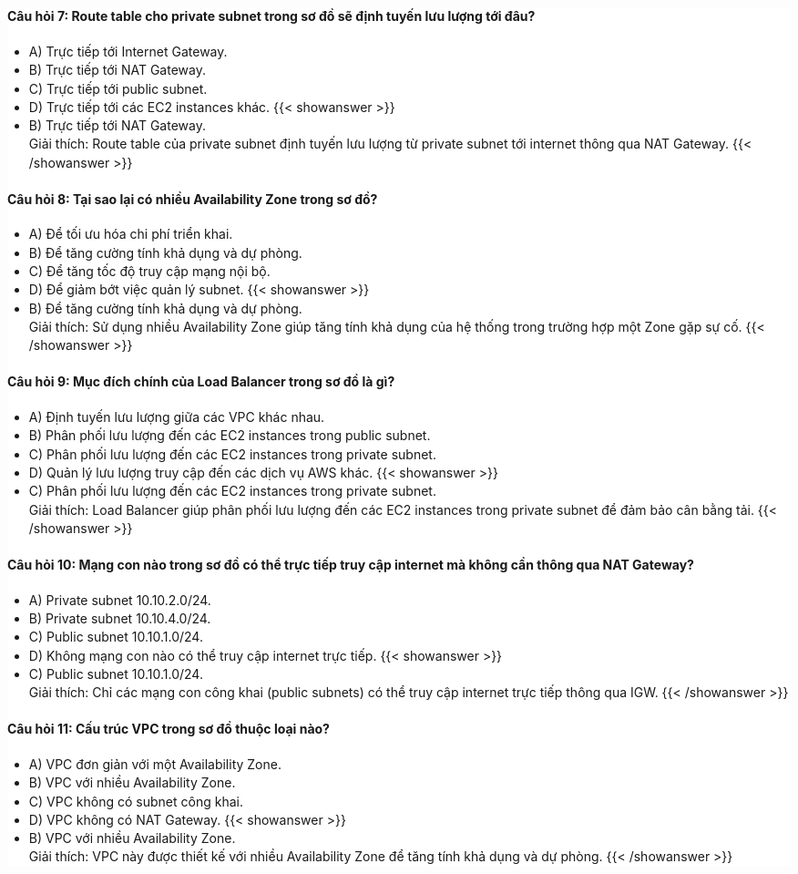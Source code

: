 #### Câu hỏi 7: Route table cho private subnet trong sơ đồ sẽ định tuyến lưu lượng tới đâu?
-  A) Trực tiếp tới Internet Gateway.
-  B) Trực tiếp tới NAT Gateway.
-  C) Trực tiếp tới public subnet.
-  D) Trực tiếp tới các EC2 instances khác.
{{< showanswer >}}
-  B) Trực tiếp tới NAT Gateway. <br/>
Giải thích: Route table của private subnet định tuyến lưu lượng từ private subnet tới internet thông qua NAT Gateway.
{{< /showanswer >}}

#### Câu hỏi 8: Tại sao lại có nhiều Availability Zone trong sơ đồ?
-  A) Để tối ưu hóa chi phí triển khai.
-  B) Để tăng cường tính khả dụng và dự phòng.
-  C) Để tăng tốc độ truy cập mạng nội bộ.
-  D) Để giảm bớt việc quản lý subnet.
{{< showanswer >}}
-  B) Để tăng cường tính khả dụng và dự phòng. <br/>
Giải thích: Sử dụng nhiều Availability Zone giúp tăng tính khả dụng của hệ thống trong trường hợp một Zone gặp sự cố.
{{< /showanswer >}}

#### Câu hỏi 9: Mục đích chính của Load Balancer trong sơ đồ là gì?
-  A) Định tuyến lưu lượng giữa các VPC khác nhau.
-  B) Phân phối lưu lượng đến các EC2 instances trong public subnet.
-  C) Phân phối lưu lượng đến các EC2 instances trong private subnet.
-  D) Quản lý lưu lượng truy cập đến các dịch vụ AWS khác.
{{< showanswer >}}
-  C) Phân phối lưu lượng đến các EC2 instances trong private subnet. <br/>
Giải thích: Load Balancer giúp phân phối lưu lượng đến các EC2 instances trong private subnet để đảm bảo cân bằng tải.
{{< /showanswer >}}

#### Câu hỏi 10: Mạng con nào trong sơ đồ có thể trực tiếp truy cập internet mà không cần thông qua NAT Gateway?
-  A) Private subnet 10.10.2.0/24.
-  B) Private subnet 10.10.4.0/24.
-  C) Public subnet 10.10.1.0/24.
-  D) Không mạng con nào có thể truy cập internet trực tiếp.
{{< showanswer >}}
-  C) Public subnet 10.10.1.0/24. <br/>
Giải thích: Chỉ các mạng con công khai (public subnets) có thể truy cập internet trực tiếp thông qua IGW.
{{< /showanswer >}}

#### Câu hỏi 11: Cấu trúc VPC trong sơ đồ thuộc loại nào?
-  A) VPC đơn giản với một Availability Zone.
-  B) VPC với nhiều Availability Zone.
-  C) VPC không có subnet công khai.
-  D) VPC không có NAT Gateway.
{{< showanswer >}}
-  B) VPC với nhiều Availability Zone. <br/>
Giải thích: VPC này được thiết kế với nhiều Availability Zone để tăng tính khả dụng và dự phòng.
{{< /showanswer >}}
